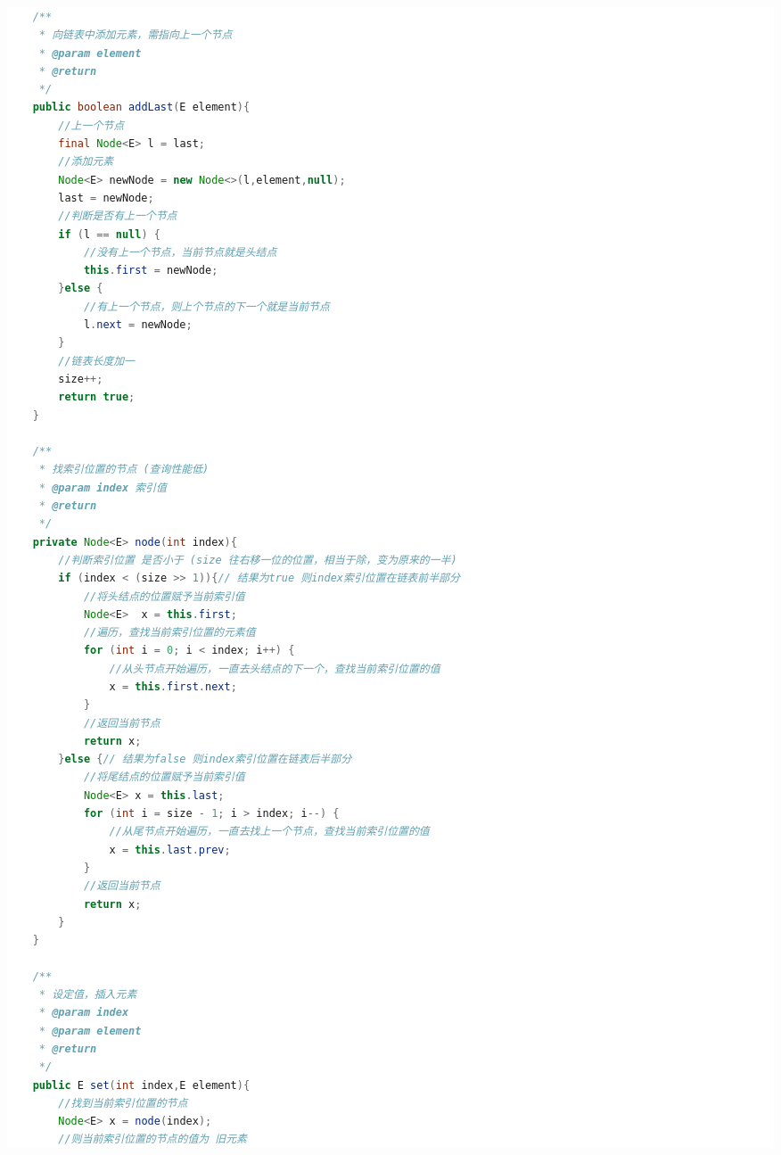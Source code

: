 ```java
    /**
     * 向链表中添加元素，需指向上一个节点
     * @param element
     * @return
     */
    public boolean addLast(E element){
        //上一个节点
        final Node<E> l = last;
        //添加元素
        Node<E> newNode = new Node<>(l,element,null);
        last = newNode;
        //判断是否有上一个节点
        if (l == null) {
            //没有上一个节点，当前节点就是头结点
            this.first = newNode;
        }else {
            //有上一个节点，则上个节点的下一个就是当前节点
            l.next = newNode;
        }
        //链表长度加一
        size++;
        return true;
    }

    /**
     * 找索引位置的节点 (查询性能低)
     * @param index 索引值
     * @return
     */
    private Node<E> node(int index){
        //判断索引位置 是否小于 (size 往右移一位的位置，相当于除，变为原来的一半)
        if (index < (size >> 1)){// 结果为true 则index索引位置在链表前半部分
            //将头结点的位置赋予当前索引值
            Node<E>  x = this.first;
            //遍历，查找当前索引位置的元素值
            for (int i = 0; i < index; i++) {
                //从头节点开始遍历，一直去头结点的下一个，查找当前索引位置的值
                x = this.first.next;
            }
            //返回当前节点
            return x;
        }else {// 结果为false 则index索引位置在链表后半部分
            //将尾结点的位置赋予当前索引值
            Node<E> x = this.last;
            for (int i = size - 1; i > index; i--) {
                //从尾节点开始遍历，一直去找上一个节点，查找当前索引位置的值
                x = this.last.prev;
            }
            //返回当前节点
            return x;
        }
    }

    /**
     * 设定值，插入元素
     * @param index
     * @param element
     * @return
     */
    public E set(int index,E element){
        //找到当前索引位置的节点
        Node<E> x = node(index);
        //则当前索引位置的节点的值为 旧元素
```